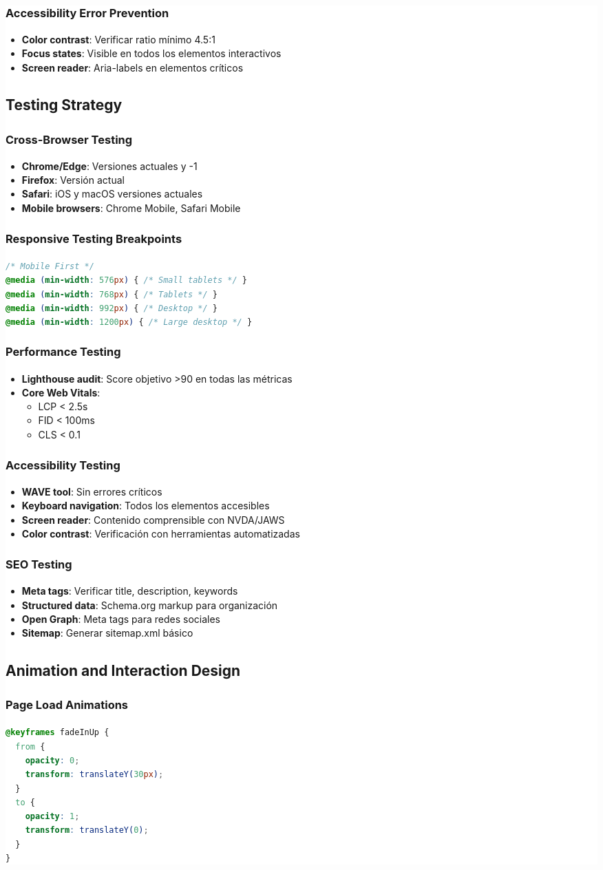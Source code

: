 ### Accessibility Error Prevention
- **Color contrast**: Verificar ratio mínimo 4.5:1
- **Focus states**: Visible en todos los elementos interactivos
- **Screen reader**: Aria-labels en elementos críticos

## Testing Strategy

### Cross-Browser Testing
- **Chrome/Edge**: Versiones actuales y -1
- **Firefox**: Versión actual
- **Safari**: iOS y macOS versiones actuales
- **Mobile browsers**: Chrome Mobile, Safari Mobile

### Responsive Testing Breakpoints
```css
/* Mobile First */
@media (min-width: 576px) { /* Small tablets */ }
@media (min-width: 768px) { /* Tablets */ }
@media (min-width: 992px) { /* Desktop */ }
@media (min-width: 1200px) { /* Large desktop */ }
```

### Performance Testing
- **Lighthouse audit**: Score objetivo >90 en todas las métricas
- **Core Web Vitals**: 
  - LCP < 2.5s
  - FID < 100ms
  - CLS < 0.1

### Accessibility Testing
- **WAVE tool**: Sin errores críticos
- **Keyboard navigation**: Todos los elementos accesibles
- **Screen reader**: Contenido comprensible con NVDA/JAWS
- **Color contrast**: Verificación con herramientas automatizadas

### SEO Testing
- **Meta tags**: Verificar title, description, keywords
- **Structured data**: Schema.org markup para organización
- **Open Graph**: Meta tags para redes sociales
- **Sitemap**: Generar sitemap.xml básico

## Animation and Interaction Design

### Page Load Animations
```css
@keyframes fadeInUp {
  from {
    opacity: 0;
    transform: translateY(30px);
  }
  to {
    opacity: 1;
    transform: translateY(0);
  }
}
```
